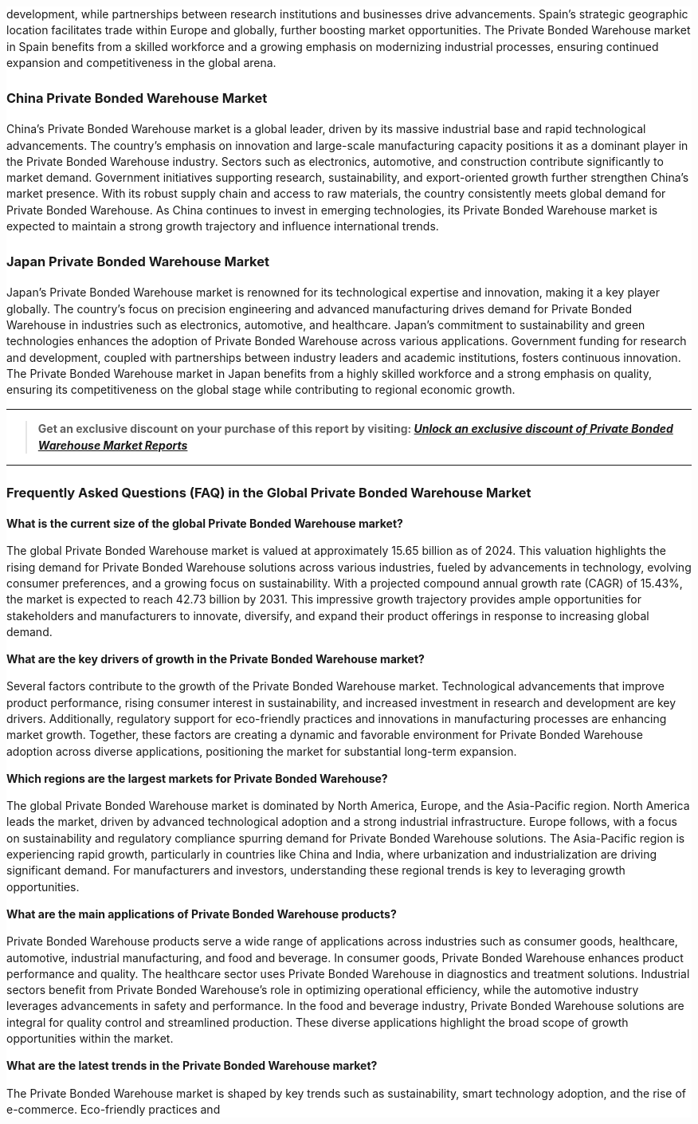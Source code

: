 development, while partnerships between research institutions and businesses drive advancements. Spain&rsquo;s strategic geographic location facilitates trade within Europe and globally, further boosting market opportunities. The Private Bonded Warehouse market in Spain benefits from a skilled workforce and a growing emphasis on modernizing industrial processes, ensuring continued expansion and competitiveness in the global arena.</p><h3>China Private Bonded Warehouse Market</h3><p>China&rsquo;s Private Bonded Warehouse market is a global leader, driven by its massive industrial base and rapid technological advancements. The country&rsquo;s emphasis on innovation and large-scale manufacturing capacity positions it as a dominant player in the Private Bonded Warehouse industry. Sectors such as electronics, automotive, and construction contribute significantly to market demand. Government initiatives supporting research, sustainability, and export-oriented growth further strengthen China&rsquo;s market presence. With its robust supply chain and access to raw materials, the country consistently meets global demand for Private Bonded Warehouse. As China continues to invest in emerging technologies, its Private Bonded Warehouse market is expected to maintain a strong growth trajectory and influence international trends.</p><h3>Japan Private Bonded Warehouse Market</h3><p>Japan&rsquo;s Private Bonded Warehouse market is renowned for its technological expertise and innovation, making it a key player globally. The country&rsquo;s focus on precision engineering and advanced manufacturing drives demand for Private Bonded Warehouse in industries such as electronics, automotive, and healthcare. Japan&rsquo;s commitment to sustainability and green technologies enhances the adoption of Private Bonded Warehouse across various applications. Government funding for research and development, coupled with partnerships between industry leaders and academic institutions, fosters continuous innovation. The Private Bonded Warehouse market in Japan benefits from a highly skilled workforce and a strong emphasis on quality, ensuring its competitiveness on the global stage while contributing to regional economic growth.</p><hr /><blockquote><p><strong>Get an exclusive discount on your purchase of this report by visiting: <em><a href="://marketresearchpulse.com/ask-for-discount/16689?utm_source=Github&amp;utm_medium=027">Unlock an exclusive discount of Private Bonded Warehouse Market Reports</a></em>&nbsp;</strong></p></blockquote><hr /><h3>Frequently Asked Questions (FAQ) in the Global Private Bonded Warehouse Market</h3><p><strong>What is the current size of the global Private Bonded Warehouse market?</strong></p><p>The global Private Bonded Warehouse market is valued at approximately 15.65 billion as of 2024. This valuation highlights the rising demand for Private Bonded Warehouse solutions across various industries, fueled by advancements in technology, evolving consumer preferences, and a growing focus on sustainability. With a projected compound annual growth rate (CAGR) of 15.43%, the market is expected to reach 42.73 billion by 2031. This impressive growth trajectory provides ample opportunities for stakeholders and manufacturers to innovate, diversify, and expand their product offerings in response to increasing global demand.</p><p><strong>What are the key drivers of growth in the Private Bonded Warehouse market?</strong></p><p>Several factors contribute to the growth of the Private Bonded Warehouse market. Technological advancements that improve product performance, rising consumer interest in sustainability, and increased investment in research and development are key drivers. Additionally, regulatory support for eco-friendly practices and innovations in manufacturing processes are enhancing market growth. Together, these factors are creating a dynamic and favorable environment for Private Bonded Warehouse adoption across diverse applications, positioning the market for substantial long-term expansion.</p><p><strong>Which regions are the largest markets for Private Bonded Warehouse?</strong></p><p>The global Private Bonded Warehouse market is dominated by North America, Europe, and the Asia-Pacific region. North America leads the market, driven by advanced technological adoption and a strong industrial infrastructure. Europe follows, with a focus on sustainability and regulatory compliance spurring demand for Private Bonded Warehouse solutions. The Asia-Pacific region is experiencing rapid growth, particularly in countries like China and India, where urbanization and industrialization are driving significant demand. For manufacturers and investors, understanding these regional trends is key to leveraging growth opportunities.</p><p><strong>What are the main applications of Private Bonded Warehouse products?</strong></p><p>Private Bonded Warehouse products serve a wide range of applications across industries such as consumer goods, healthcare, automotive, industrial manufacturing, and food and beverage. In consumer goods, Private Bonded Warehouse enhances product performance and quality. The healthcare sector uses Private Bonded Warehouse in diagnostics and treatment solutions. Industrial sectors benefit from Private Bonded Warehouse&rsquo;s role in optimizing operational efficiency, while the automotive industry leverages advancements in safety and performance. In the food and beverage industry, Private Bonded Warehouse solutions are integral for quality control and streamlined production. These diverse applications highlight the broad scope of growth opportunities within the market.</p><p><strong>What are the latest trends in the Private Bonded Warehouse market?</strong></p><p>The Private Bonded Warehouse market is shaped by key trends such as sustainability, smart technology adoption, and the rise of e-commerce. Eco-friendly practices and